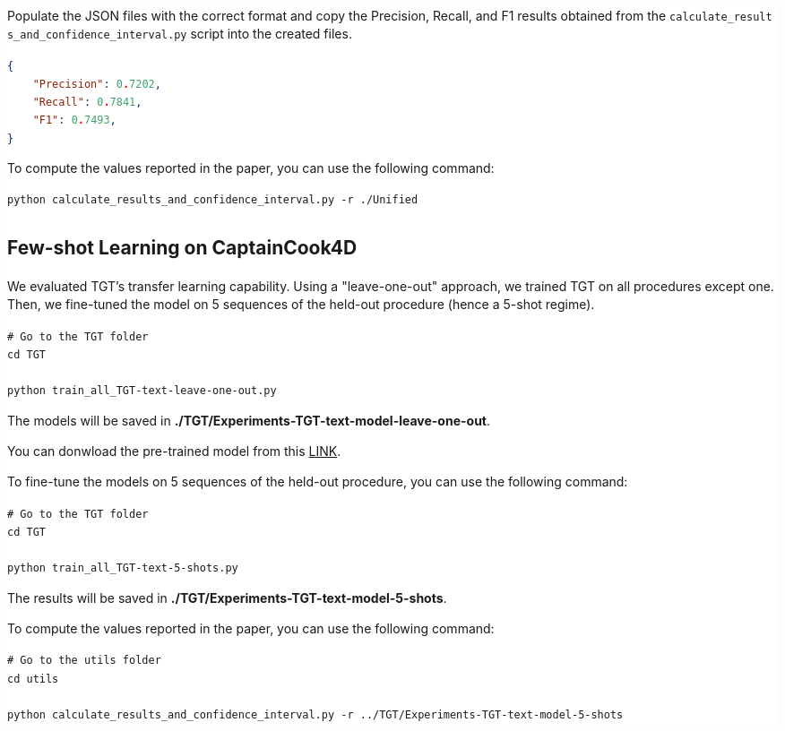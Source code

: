 Populate the JSON files with the correct format and copy the Precision, Recall, and F1 results obtained from the ``calculate_results_and_confidence_interval.py`` script into the created files.

```json
{
    "Precision": 0.7202,
    "Recall": 0.7841,
    "F1": 0.7493,
}
```

To compute the values reported in the paper, you can use the following command:

```shell
python calculate_results_and_confidence_interval.py -r ./Unified
```

## Few-shot Learning on CaptainCook4D

We evaluated TGT’s transfer learning capability. Using a "leave-one-out" approach, we trained TGT on all procedures except one. Then, we fine-tuned the model on 5 sequences of the held-out procedure (hence a 5-shot regime).

```shell
# Go to the TGT folder
cd TGT

python train_all_TGT-text-leave-one-out.py
```

The models will be saved in **./TGT/Experiments-TGT-text-model-leave-one-out**.

You can donwload the pre-trained model from this [LINK](https://iplab.dmi.unict.it/sharing/Differentiable_Task_Graph_Learning/Experiments-TGT-text-model-leave_one_out.zip).

To fine-tune the models on 5 sequences of the held-out procedure, you can use the following command:

```shell
# Go to the TGT folder
cd TGT

python train_all_TGT-text-5-shots.py
```

The results will be saved in **./TGT/Experiments-TGT-text-model-5-shots**.

To compute the values reported in the paper, you can use the following command:

```shell
# Go to the utils folder
cd utils

python calculate_results_and_confidence_interval.py -r ../TGT/Experiments-TGT-text-model-5-shots
```
